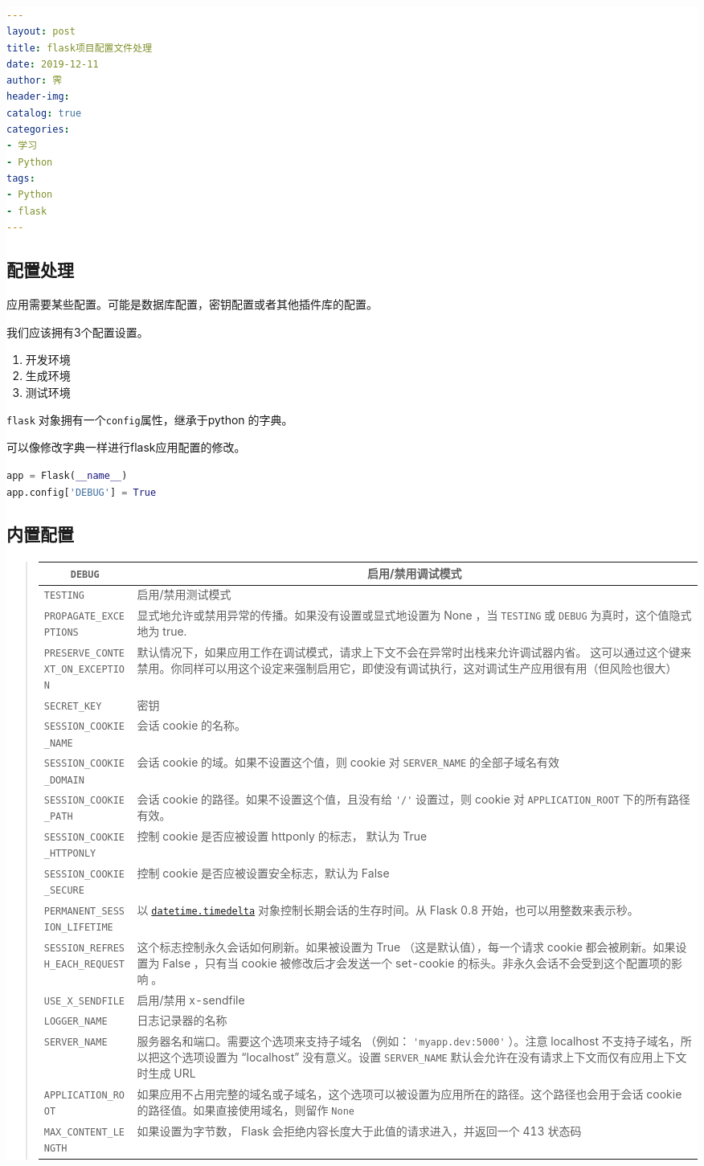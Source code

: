 ```yaml
---
layout: post
title: flask项目配置文件处理
date: 2019-12-11
author: 霁
header-img:
catalog: true
categories:
- 学习
- Python
tags:
- Python
- flask
---
```


##  配置处理

应用需要某些配置。可能是数据库配置，密钥配置或者其他插件库的配置。

我们应该拥有3个配置设置。

1. 开发环境
2. 生成环境
3. 测试环境

`flask` 对象拥有一个`config`属性，继承于python 的字典。

可以像修改字典一样进行flask应用配置的修改。

```python
app = Flask(__name__)
app.config['DEBUG'] = True
```

## 内置配置

>| `DEBUG`                         | 启用/禁用调试模式                                            |
>| ------------------------------- | ------------------------------------------------------------ |
>| `TESTING`                       | 启用/禁用测试模式                                            |
>| `PROPAGATE_EXCEPTIONS`          | 显式地允许或禁用异常的传播。如果没有设置或显式地设置为 None ，当 `TESTING` 或 `DEBUG` 为真时，这个值隐式地为 true. |
>| `PRESERVE_CONTEXT_ON_EXCEPTION` | 默认情况下，如果应用工作在调试模式，请求上下文不会在异常时出栈来允许调试器内省。 这可以通过这个键来禁用。你同样可以用这个设定来强制启用它，即使没有调试执行，这对调试生产应用很有用（但风险也很大） |
>| `SECRET_KEY`                    | 密钥                                                         |
>| `SESSION_COOKIE_NAME`           | 会话 cookie 的名称。                                         |
>| `SESSION_COOKIE_DOMAIN`         | 会话 cookie 的域。如果不设置这个值，则 cookie 对 `SERVER_NAME` 的全部子域名有效 |
>| `SESSION_COOKIE_PATH`           | 会话 cookie 的路径。如果不设置这个值，且没有给 `'/'` 设置过，则 cookie 对 `APPLICATION_ROOT` 下的所有路径有效。 |
>| `SESSION_COOKIE_HTTPONLY`       | 控制 cookie 是否应被设置 httponly 的标志， 默认为 True       |
>| `SESSION_COOKIE_SECURE`         | 控制 cookie 是否应被设置安全标志，默认为 False               |
>| `PERMANENT_SESSION_LIFETIME`    | 以 [`datetime.timedelta`](https://docs.python.org/dev/library/datetime.html#datetime.timedelta) 对象控制长期会话的生存时间。从 Flask 0.8 开始，也可以用整数来表示秒。 |
>| `SESSION_REFRESH_EACH_REQUEST`  | 这个标志控制永久会话如何刷新。如果被设置为 True （这是默认值），每一个请求 cookie 都会被刷新。如果设置为 False ，只有当 cookie 被修改后才会发送一个 set-cookie 的标头。非永久会话不会受到这个配置项的影响 。 |
>| `USE_X_SENDFILE`                | 启用/禁用 x-sendfile                                         |
>| `LOGGER_NAME`                   | 日志记录器的名称                                             |
>| `SERVER_NAME`                   | 服务器名和端口。需要这个选项来支持子域名 （例如： `'myapp.dev:5000'` ）。注意 localhost 不支持子域名，所以把这个选项设置为 “localhost” 没有意义。设置 `SERVER_NAME` 默认会允许在没有请求上下文而仅有应用上下文时生成 URL |
>| `APPLICATION_ROOT`              | 如果应用不占用完整的域名或子域名，这个选项可以被设置为应用所在的路径。这个路径也会用于会话 cookie 的路径值。如果直接使用域名，则留作 `None` |
>| `MAX_CONTENT_LENGTH`            | 如果设置为字节数， Flask 会拒绝内容长度大于此值的请求进入，并返回一个 413 状态码 |